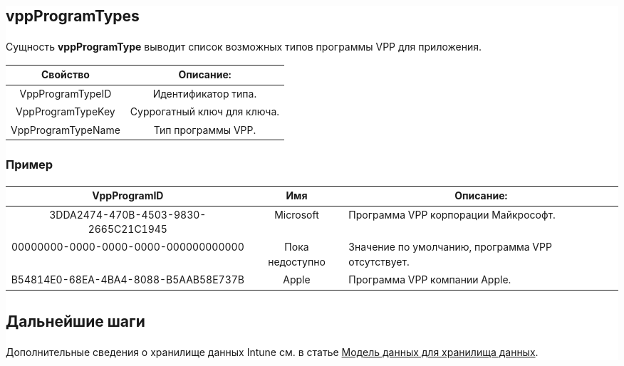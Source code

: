 ## <a name="vppprogramtypes"></a>vppProgramTypes 
Сущность **vppProgramType** выводит список возможных типов программы VPP для приложения.

|      Свойство      |          Описание:         |
|:------------------:|:----------------------------:|
| VppProgramTypeID   | Идентификатор типа.           |
| VppProgramTypeKey  | Суррогатный ключ для ключа. |
| VppProgramTypeName | Тип программы VPP.          |

### <a name="example"></a>Пример

|             VppProgramID             |         Имя        | Описание:                |
|:------------------------------------:|:-------------------:|----------------------------|
| 3DDA2474-470B-4503-9830-2665C21C1945 | Microsoft           | Программа VPP корпорации Майкрософт. |
| 00000000-0000-0000-0000-000000000000 | Пока недоступно | Значение по умолчанию, программа VPP отсутствует.   |
| B54814E0-68EA-4BA4-8088-B5AAB58E737B | Apple               | Программа VPP компании Apple.     |

## <a name="next-steps"></a>Дальнейшие шаги

Дополнительные сведения о хранилище данных Intune см. в статье [Модель данных для хранилища данных](reports-ref-data-model.md).
